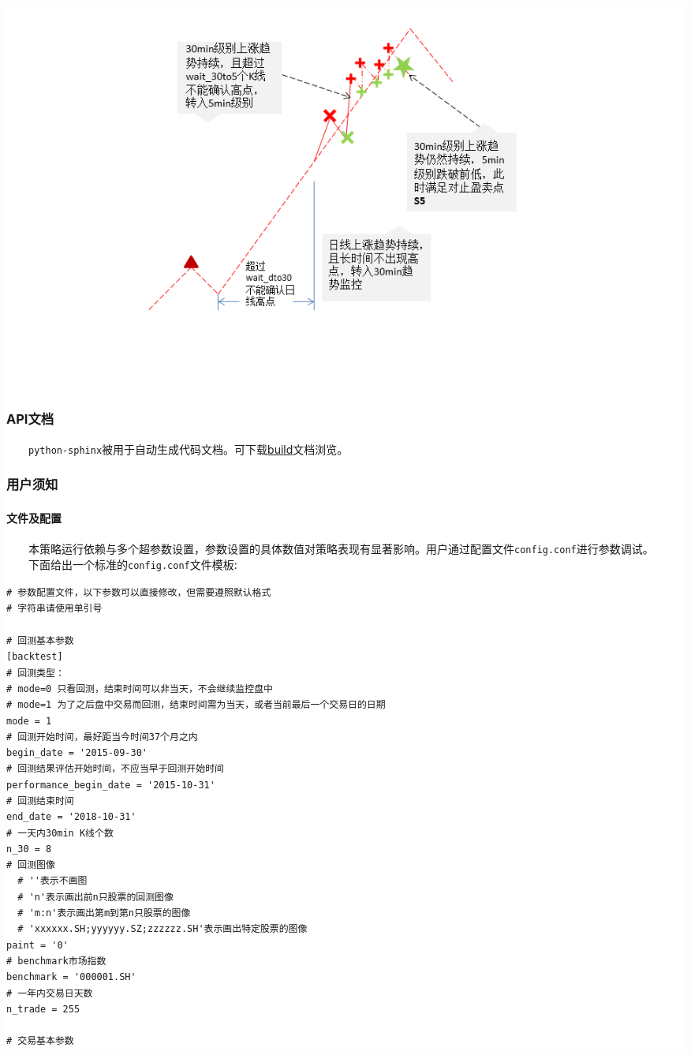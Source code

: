 ![上涨中的级别转换.PNG](img/上涨中的级别转换.PNG)

### <span id="api">API文档</span>
&emsp;&emsp;`python-sphinx`被用于自动生成代码文档。可下载[build](build)文档浏览。
### 用户须知
#### 文件及配置
&emsp;&emsp;本策略运行依赖与多个超参数设置，参数设置的具体数值对策略表现有显著影响。用户通过配置文件`config.conf`进行参数调试。  
&emsp;&emsp;下面给出一个标准的`config.conf`文件模板:
```
# 参数配置文件，以下参数可以直接修改，但需要遵照默认格式
# 字符串请使用单引号

# 回测基本参数
[backtest]
# 回测类型：
# mode=0 只看回测，结束时间可以非当天，不会继续监控盘中
# mode=1 为了之后盘中交易而回测，结束时间需为当天，或者当前最后一个交易日的日期
mode = 1
# 回测开始时间，最好距当今时间37个月之内
begin_date = '2015-09-30'
# 回测结果评估开始时间，不应当早于回测开始时间
performance_begin_date = '2015-10-31'
# 回测结束时间
end_date = '2018-10-31'
# 一天内30min K线个数
n_30 = 8
# 回测图像
  # ''表示不画图
  # 'n'表示画出前n只股票的回测图像
  # 'm:n'表示画出第m到第n只股票的图像
  # 'xxxxxx.SH;yyyyyy.SZ;zzzzzz.SH'表示画出特定股票的图像
paint = '0'
# benchmark市场指数
benchmark = '000001.SH'
# 一年内交易日天数
n_trade = 255

# 交易基本参数
```

[BStrend]: https://github.com/MaggieHu77/Winfor-BStrend